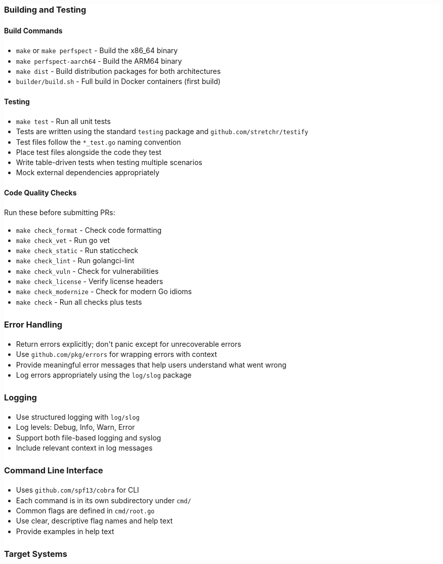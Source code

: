 ### Building and Testing

#### Build Commands

- `make` or `make perfspect` - Build the x86_64 binary
- `make perfspect-aarch64` - Build the ARM64 binary
- `make dist` - Build distribution packages for both architectures
- `builder/build.sh` - Full build in Docker containers (first build)

#### Testing

- `make test` - Run all unit tests
- Tests are written using the standard `testing` package and `github.com/stretchr/testify`
- Test files follow the `*_test.go` naming convention
- Place test files alongside the code they test
- Write table-driven tests when testing multiple scenarios
- Mock external dependencies appropriately

#### Code Quality Checks

Run these before submitting PRs:
- `make check_format` - Check code formatting
- `make check_vet` - Run go vet
- `make check_static` - Run staticcheck
- `make check_lint` - Run golangci-lint
- `make check_vuln` - Check for vulnerabilities
- `make check_license` - Verify license headers
- `make check_modernize` - Check for modern Go idioms
- `make check` - Run all checks plus tests

### Error Handling

- Return errors explicitly; don't panic except for unrecoverable errors
- Use `github.com/pkg/errors` for wrapping errors with context
- Provide meaningful error messages that help users understand what went wrong
- Log errors appropriately using the `log/slog` package

### Logging

- Use structured logging with `log/slog`
- Log levels: Debug, Info, Warn, Error
- Support both file-based logging and syslog
- Include relevant context in log messages

### Command Line Interface

- Uses `github.com/spf13/cobra` for CLI
- Each command is in its own subdirectory under `cmd/`
- Common flags are defined in `cmd/root.go`
- Use clear, descriptive flag names and help text
- Provide examples in help text

### Target Systems
